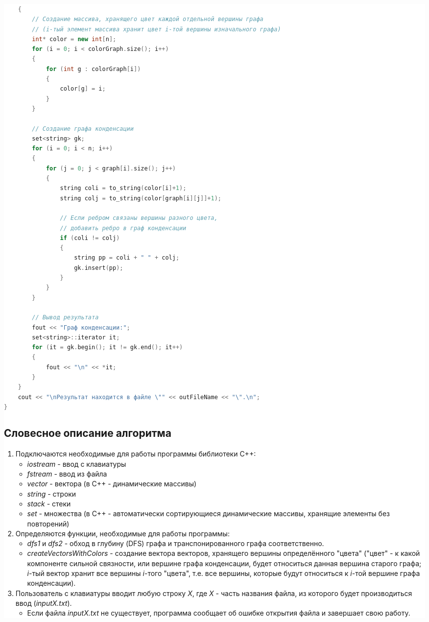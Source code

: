 ```cpp
    {
        // Создание массива, хранящего цвет каждой отдельной вершины графа
        // (i-тый элемент массива хранит цвет i-той вершины изначального графа)
        int* color = new int[n];
        for (i = 0; i < colorGraph.size(); i++)
        {
            for (int g : colorGraph[i])
            {
                color[g] = i;
            }
        }

        // Создание графа конденсации
        set<string> gk;
        for (i = 0; i < n; i++)
        {
            for (j = 0; j < graph[i].size(); j++)
            {
                string coli = to_string(color[i]+1);
                string colj = to_string(color[graph[i][j]]+1);

                // Если ребром связаны вершины разного цвета,
                // добавить ребро в граф конденсации
                if (coli != colj)
                {
                    string pp = coli + " " + colj;
                    gk.insert(pp);
                }
            }
        }

        // Вывод результата
        fout << "Граф конденсации:";
        set<string>::iterator it;
        for (it = gk.begin(); it != gk.end(); it++)
        {
            fout << "\n" << *it;
        }
    }
    cout << "\nРезультат находится в файле \"" << outFileName << "\".\n";
}
```

## Словесное описание алгоритма
1. Подключаются необходимые для работы программы библиотеки C++:
	- *iostream* - ввод с клавиатуры
	- *fstream* - ввод из файла
	- *vector* - вектора (в C++ - динамические массивы)
	- *string* - строки
	- *stack* - стеки
	- *set* - множества (в C++ - автоматически сортирующиеся динамические массивы, хранящие элементы без повторений)
2. Определяются функции, необходимые для работы программы:
	- *dfs1* и *dfs2* - обход в глубину (DFS) графа и транспонированного графа соответственно.
	- *createVectorsWithColors* - создание вектора векторов, хранящего вершины определённого "цвета" ("цвет" - к какой компоненте сильной связности, или вершине графа конденсации, будет относиться данная вершина старого графа; *i*-тый вектор хранит все вершины *i*-того "цвета", т.е. все вершины, которые будут относиться к *i*-той вершине графа конденсации).
3. Пользователь с клавиатуры вводит любую строку *X*, где *X* - часть названия файла, из которого будет производиться ввод (*inputX.txt*).
	- Если файла *inputX.txt* не существует, программа сообщает об ошибке открытия файла и завершает свою работу.